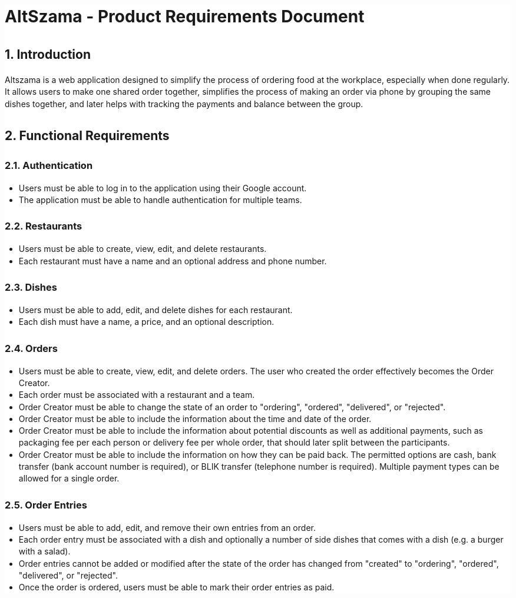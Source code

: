 # AltSzama - Product Requirements Document

## 1. Introduction

Altszama is a web application designed to simplify the process of ordering food at the workplace, especially when done regularly.
It allows users to make one shared order together, simplifies the process of making an order via phone by grouping the same dishes 
together, and later helps with tracking the payments and balance between the group.

## 2. Functional Requirements

### 2.1. Authentication

*   Users must be able to log in to the application using their Google account.
*   The application must be able to handle authentication for multiple teams.

### 2.2. Restaurants

*   Users must be able to create, view, edit, and delete restaurants.
*   Each restaurant must have a name and an optional address and phone number.

### 2.3. Dishes

*   Users must be able to add, edit, and delete dishes for each restaurant.
*   Each dish must have a name, a price, and an optional description.

### 2.4. Orders

*   Users must be able to create, view, edit, and delete orders. The user who created the order effectively becomes the Order Creator.
*   Each order must be associated with a restaurant and a team.
*   Order Creator must be able to change the state of an order to "ordering", "ordered", "delivered", or "rejected".
*   Order Creator must be able to include the information about the time and date of the order.
*   Order Creator must be able to include the information about potential discounts as well as additional payments, 
    such as packaging fee per each person or delivery fee per whole order, that should later split between the participants.
*   Order Creator must be able to include the information on how they can be paid back. The permitted options are cash, bank transfer (bank account number is required), or BLIK transfer (telephone number is required). Multiple payment types can be allowed for a single order.

### 2.5. Order Entries

*   Users must be able to add, edit, and remove their own entries from an order.
*   Each order entry must be associated with a dish and optionally a number of side dishes that comes with a dish (e.g. a burger with a salad).
*   Order entries cannot be added or modified after the state of the order has changed from "created" to "ordering", "ordered", "delivered", or "rejected".
*   Once the order is ordered, users must be able to mark their order entries as paid.
